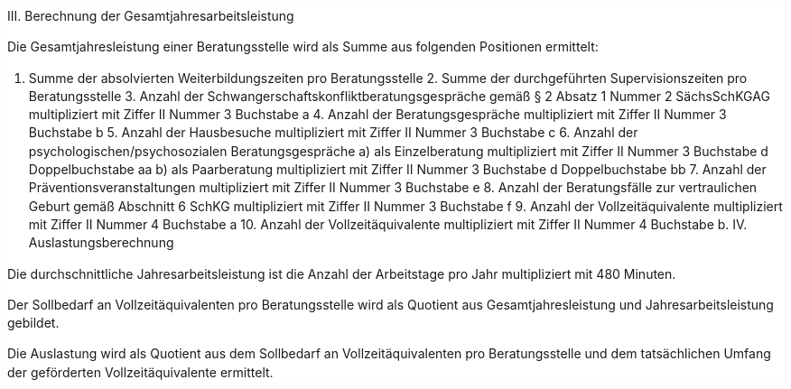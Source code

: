 
III. Berechnung der Gesamtjahresarbeitsleistung

Die Gesamtjahresleistung einer Beratungsstelle wird als Summe aus folgenden Positionen ermittelt:

1. Summe der absolvierten Weiterbildungszeiten pro Beratungsstelle 2. Summe der durchgeführten Supervisionszeiten pro Beratungsstelle 3. Anzahl der Schwangerschaftskonfliktberatungsgespräche gemäß § 2 Absatz 1 Nummer 2 SächsSchKGAG multipliziert mit Ziffer II Nummer 3 Buchstabe a 4. Anzahl der Beratungsgespräche multipliziert mit Ziffer II Nummer 3 Buchstabe b 5. Anzahl der Hausbesuche multipliziert mit Ziffer II Nummer 3 Buchstabe c 6. Anzahl der psychologischen/psychosozialen Beratungsgespräche a) als Einzelberatung multipliziert mit Ziffer II Nummer 3 Buchstabe d Doppelbuchstabe aa b) als Paarberatung multipliziert mit Ziffer II Nummer 3 Buchstabe d Doppelbuchstabe bb 7. Anzahl der Präventionsveranstaltungen multipliziert mit Ziffer II Nummer 3 Buchstabe e 8. Anzahl der Beratungsfälle zur vertraulichen Geburt gemäß Abschnitt 6 SchKG multipliziert mit Ziffer II Nummer 3 Buchstabe f 9. Anzahl der Vollzeitäquivalente multipliziert mit Ziffer II Nummer 4 Buchstabe a 10. Anzahl der Vollzeitäquivalente multipliziert mit Ziffer II Nummer 4 Buchstabe b. IV. Auslastungsberechnung

Die durchschnittliche Jahresarbeitsleistung ist die Anzahl der Arbeitstage pro Jahr multipliziert mit 480 Minuten.

Der Sollbedarf an Vollzeitäquivalenten pro Beratungsstelle wird als Quotient aus Gesamtjahresleistung und Jahresarbeitsleistung gebildet.

Die Auslastung wird als Quotient aus dem Sollbedarf an Vollzeitäquivalenten pro Beratungsstelle und dem tatsächlichen Umfang der geförderten Vollzeitäquivalente ermittelt.

